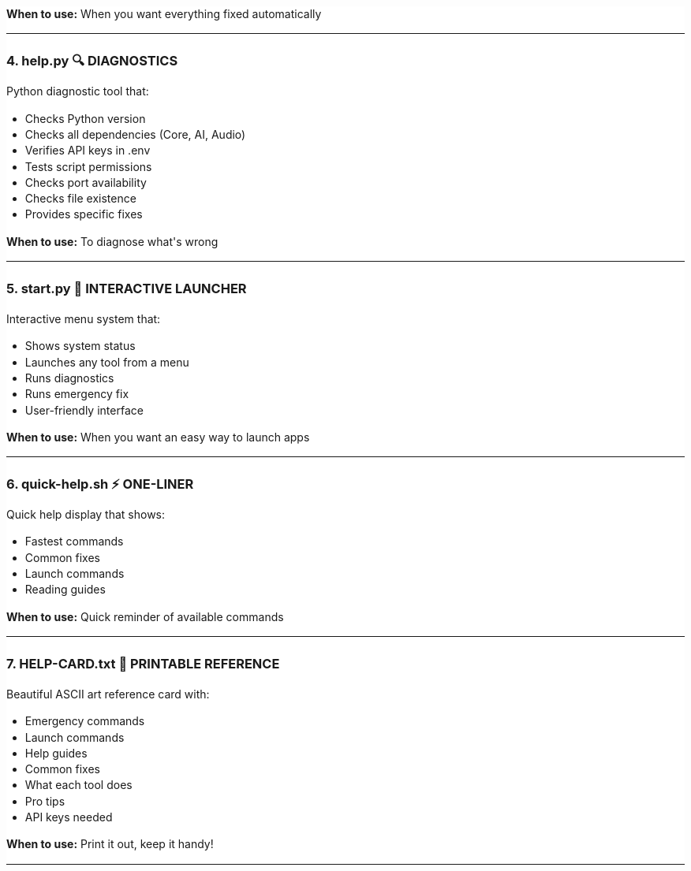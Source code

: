 **When to use:** When you want everything fixed automatically

---

### 4. **help.py** 🔍 DIAGNOSTICS
Python diagnostic tool that:
- Checks Python version
- Checks all dependencies (Core, AI, Audio)
- Verifies API keys in .env
- Tests script permissions
- Checks port availability
- Checks file existence
- Provides specific fixes

**When to use:** To diagnose what's wrong

---

### 5. **start.py** 🚀 INTERACTIVE LAUNCHER
Interactive menu system that:
- Shows system status
- Launches any tool from a menu
- Runs diagnostics
- Runs emergency fix
- User-friendly interface

**When to use:** When you want an easy way to launch apps

---

### 6. **quick-help.sh** ⚡ ONE-LINER
Quick help display that shows:
- Fastest commands
- Common fixes
- Launch commands
- Reading guides

**When to use:** Quick reminder of available commands

---

### 7. **HELP-CARD.txt** 📄 PRINTABLE REFERENCE
Beautiful ASCII art reference card with:
- Emergency commands
- Launch commands
- Help guides
- Common fixes
- What each tool does
- Pro tips
- API keys needed

**When to use:** Print it out, keep it handy!

---